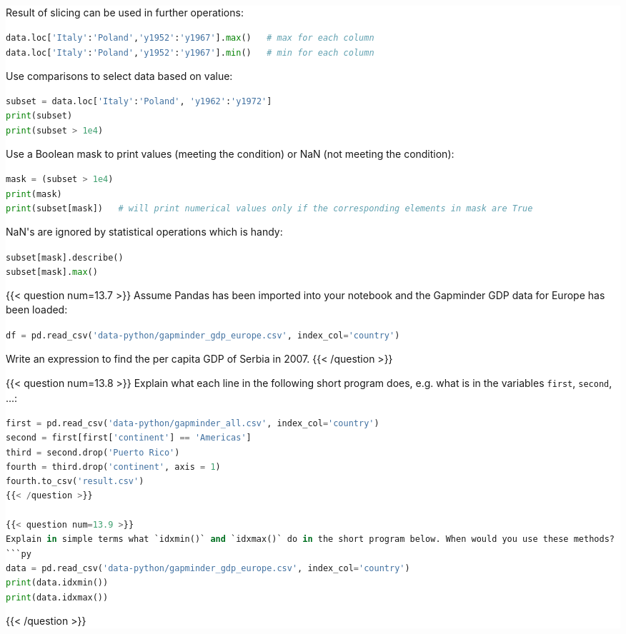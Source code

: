 Result of slicing can be used in further operations:

```py
data.loc['Italy':'Poland','y1952':'y1967'].max()   # max for each column
data.loc['Italy':'Poland','y1952':'y1967'].min()   # min for each column
```

Use comparisons to select data based on value:

```py
subset = data.loc['Italy':'Poland', 'y1962':'y1972']
print(subset)
print(subset > 1e4)
```

Use a Boolean mask to print values (meeting the condition) or NaN (not meeting the condition):

```py
mask = (subset > 1e4)
print(mask)
print(subset[mask])   # will print numerical values only if the corresponding elements in mask are True
```

NaN's are ignored by statistical operations which is handy:

```py
subset[mask].describe()
subset[mask].max()
```

{{< question num=13.7 >}}
Assume Pandas has been imported into your notebook and the Gapminder GDP data for Europe has been loaded:
```py
df = pd.read_csv('data-python/gapminder_gdp_europe.csv', index_col='country')
```
Write an expression to find the per capita GDP of Serbia in 2007.
{{< /question >}}

{{< question num=13.8 >}}
Explain what each line in the following short program does, e.g. what is in the variables `first`, `second`, ...:
```py
first = pd.read_csv('data-python/gapminder_all.csv', index_col='country')
second = first[first['continent'] == 'Americas']
third = second.drop('Puerto Rico')
fourth = third.drop('continent', axis = 1)
fourth.to_csv('result.csv')
{{< /question >}}

{{< question num=13.9 >}}
Explain in simple terms what `idxmin()` and `idxmax()` do in the short program below. When would you use these methods?
```py
data = pd.read_csv('data-python/gapminder_gdp_europe.csv', index_col='country')
print(data.idxmin())
print(data.idxmax())
```
{{< /question >}}
